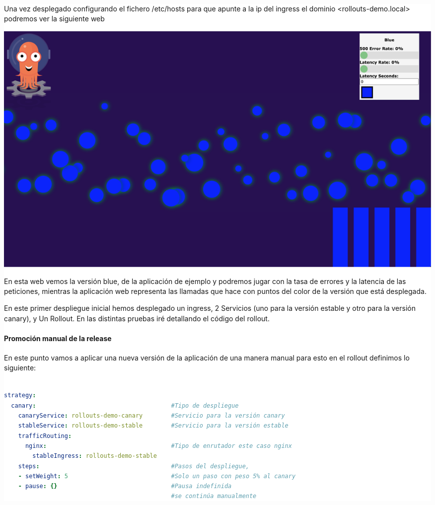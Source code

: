 Una vez desplegado configurando el fichero /etc/hosts para que apunte a la ip del ingress el dominio <rollouts-demo.local> podremos ver la siguiente web

![ArgoCD cli](images/image15.png)

En esta web vemos la versión blue, de la aplicación de ejemplo y podremos jugar con la tasa de errores y la latencia de las peticiones, mientras la aplicación web representa las llamadas que hace con puntos del color de la versión que está desplegada.


En este primer despliegue inicial hemos desplegado un ingress, 2 Servicios (uno para la versión estable y otro para la versión canary), y Un Rollout.  En las distintas pruebas iré detallando el código del rollout.

#### Promoción manual de la release

En este punto vamos a aplicar una nueva versión de la aplicación de una manera manual para esto en el rollout definimos lo siguiente:

```yaml

strategy:  
  canary:                                      #Tipo de despliegue
    canaryService: rollouts-demo-canary        #Servicio para la versión canary
    stableService: rollouts-demo-stable        #Servicio para la versión estable
    trafficRouting:
      nginx:                                   #Tipo de enrutador este caso nginx
        stableIngress: rollouts-demo-stable
    steps:                                     #Pasos del despliegue,
    - setWeight: 5                             #Solo un paso con peso 5% al canary
    - pause: {}                                #Pausa indefinida
                                               #se continúa manualmente
```
